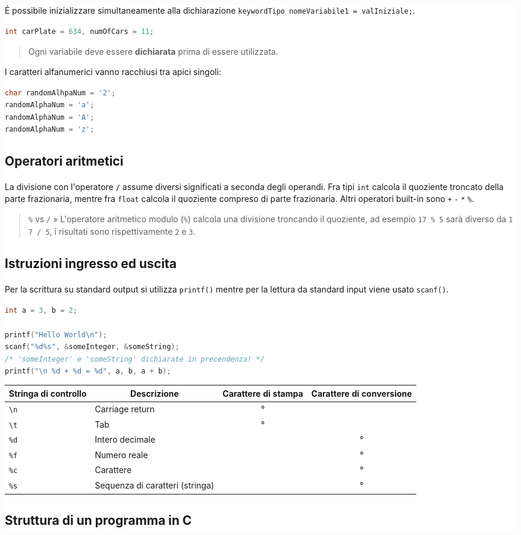 É possibile inizializzare simultaneamente alla dichiarazione `keywordTipo nomeVariabile1 = valIniziale;`.

```c
int carPlate = 634, numOfCars = 11;
```

> Ogni variabile deve essere **dichiarata** prima di essere utilizzata.

I caratteri alfanumerici vanno racchiusi tra apici singoli:

```c
char randomAlhpaNum = '2';
randomAlphaNum = 'a';
randomAlphaNum = 'A';
randomAlphaNum = 'z';
```

## Operatori aritmetici

La divisione con l'operatore `/` assume diversi significati a seconda degli operandi. Fra tipi `int` calcola il quoziente troncato della parte frazionaria, mentre fra `float` calcola il quoziente compreso di parte frazionaria. Altri operatori built-in sono `+` `-` `*` `%`.

> `%` vs `/` » L'operatore aritmetico modulo (`%`) calcola una divisione troncando il quoziente, ad esempio `17 % 5` sarà diverso da `17 / 5`, i risultati sono rispettivamente `2` e `3`.

## Istruzioni ingresso ed uscita

Per la scrittura su standard output si utilizza `printf()` mentre per la lettura da standard input viene usato `scanf()`.

```c
int a = 3, b = 2;

printf("Hello World\n");
scanf("%d%s", &someInteger, &someString); 
/* 'someInteger' e 'someString' dichiarate in precendenza! */
printf("\n %d + %d = %d", a, b, a + b);
```

|Stringa di controllo|Descrizione|Carattere di stampa|Carattere di conversione|
|--|--|:--:|:--:|
|`\n`|Carriage return|°|
|`\t`|Tab|°|
|`%d`|Intero decimale||°|
|`%f`|Numero reale||°|
|`%c`|Carattere||°|
|`%s`|Sequenza di caratteri (stringa)||°|

## Struttura di un programma in C
